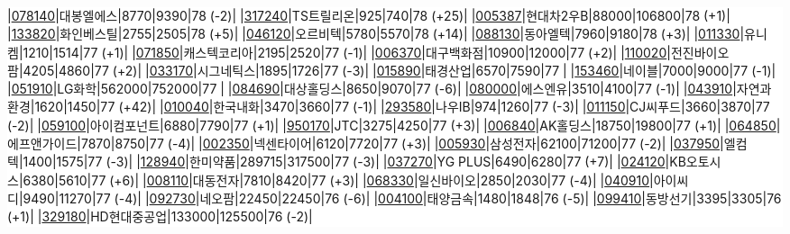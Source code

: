 |[078140](https://finance.daum.net/quotes/A078140)|대봉엘에스|8770|9390|78 (-2)|
|[317240](https://finance.daum.net/quotes/A317240)|TS트릴리온|925|740|78 (+25)|
|[005387](https://finance.daum.net/quotes/A005387)|현대차2우B|88000|106800|78 (+1)|
|[133820](https://finance.daum.net/quotes/A133820)|화인베스틸|2755|2505|78 (+5)|
|[046120](https://finance.daum.net/quotes/A046120)|오르비텍|5780|5570|78 (+14)|
|[088130](https://finance.daum.net/quotes/A088130)|동아엘텍|7960|9180|78 (+3)|
|[011330](https://finance.daum.net/quotes/A011330)|유니켐|1210|1514|77 (+1)|
|[071850](https://finance.daum.net/quotes/A071850)|캐스텍코리아|2195|2520|77 (-1)|
|[006370](https://finance.daum.net/quotes/A006370)|대구백화점|10900|12000|77 (+2)|
|[110020](https://finance.daum.net/quotes/A110020)|전진바이오팜|4205|4860|77 (+2)|
|[033170](https://finance.daum.net/quotes/A033170)|시그네틱스|1895|1726|77 (-3)|
|[015890](https://finance.daum.net/quotes/A015890)|태경산업|6570|7590|77 |
|[153460](https://finance.daum.net/quotes/A153460)|네이블|7000|9000|77 (-1)|
|[051910](https://finance.daum.net/quotes/A051910)|LG화학|562000|752000|77 |
|[084690](https://finance.daum.net/quotes/A084690)|대상홀딩스|8650|9070|77 (-6)|
|[080000](https://finance.daum.net/quotes/A080000)|에스엔유|3510|4100|77 (-1)|
|[043910](https://finance.daum.net/quotes/A043910)|자연과환경|1620|1450|77 (+42)|
|[010040](https://finance.daum.net/quotes/A010040)|한국내화|3470|3660|77 (-1)|
|[293580](https://finance.daum.net/quotes/A293580)|나우IB|974|1260|77 (-3)|
|[011150](https://finance.daum.net/quotes/A011150)|CJ씨푸드|3660|3870|77 (-2)|
|[059100](https://finance.daum.net/quotes/A059100)|아이컴포넌트|6880|7790|77 (+1)|
|[950170](https://finance.daum.net/quotes/A950170)|JTC|3275|4250|77 (+3)|
|[006840](https://finance.daum.net/quotes/A006840)|AK홀딩스|18750|19800|77 (+1)|
|[064850](https://finance.daum.net/quotes/A064850)|에프앤가이드|7870|8750|77 (-4)|
|[002350](https://finance.daum.net/quotes/A002350)|넥센타이어|6120|7720|77 (+3)|
|[005930](https://finance.daum.net/quotes/A005930)|삼성전자|62100|71200|77 (-2)|
|[037950](https://finance.daum.net/quotes/A037950)|엘컴텍|1400|1575|77 (-3)|
|[128940](https://finance.daum.net/quotes/A128940)|한미약품|289715|317500|77 (-3)|
|[037270](https://finance.daum.net/quotes/A037270)|YG PLUS|6490|6280|77 (+7)|
|[024120](https://finance.daum.net/quotes/A024120)|KB오토시스|6380|5610|77 (+6)|
|[008110](https://finance.daum.net/quotes/A008110)|대동전자|7810|8420|77 (+3)|
|[068330](https://finance.daum.net/quotes/A068330)|일신바이오|2850|2030|77 (-4)|
|[040910](https://finance.daum.net/quotes/A040910)|아이씨디|9490|11270|77 (-4)|
|[092730](https://finance.daum.net/quotes/A092730)|네오팜|22450|22450|76 (-6)|
|[004100](https://finance.daum.net/quotes/A004100)|태양금속|1480|1848|76 (-5)|
|[099410](https://finance.daum.net/quotes/A099410)|동방선기|3395|3305|76 (+1)|
|[329180](https://finance.daum.net/quotes/A329180)|HD현대중공업|133000|125500|76 (-2)|